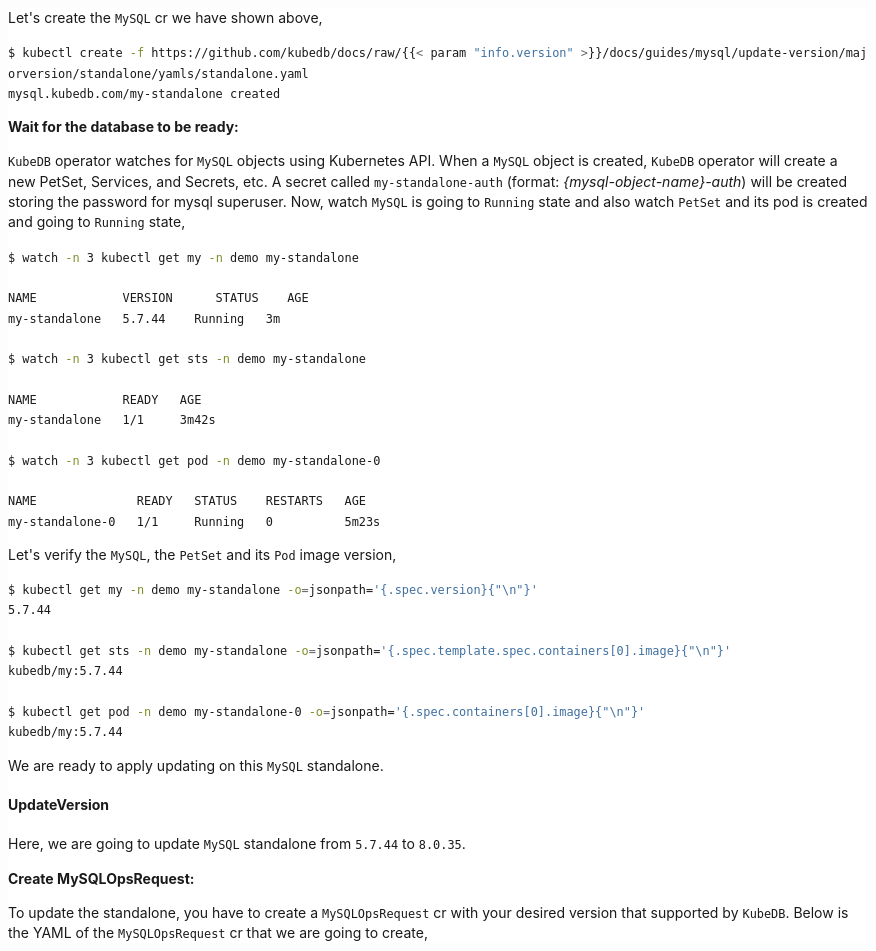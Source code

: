 Let's create the `MySQL` cr we have shown above,

```bash
$ kubectl create -f https://github.com/kubedb/docs/raw/{{< param "info.version" >}}/docs/guides/mysql/update-version/majorversion/standalone/yamls/standalone.yaml
mysql.kubedb.com/my-standalone created
```

**Wait for the database to be ready:**

`KubeDB` operator watches for `MySQL` objects using Kubernetes API. When a `MySQL` object is created, `KubeDB` operator will create a new PetSet, Services, and Secrets, etc. A secret called `my-standalone-auth` (format: <em>{mysql-object-name}-auth</em>) will be created storing the password for mysql superuser.
Now, watch `MySQL` is going to  `Running` state and also watch `PetSet` and its pod is created and going to `Running` state,

```bash
$ watch -n 3 kubectl get my -n demo my-standalone

NAME            VERSION      STATUS    AGE
my-standalone   5.7.44    Running   3m

$ watch -n 3 kubectl get sts -n demo my-standalone

NAME            READY   AGE
my-standalone   1/1     3m42s

$ watch -n 3 kubectl get pod -n demo my-standalone-0

NAME              READY   STATUS    RESTARTS   AGE
my-standalone-0   1/1     Running   0          5m23s
```

Let's verify the `MySQL`, the `PetSet` and its `Pod` image version,

```bash
$ kubectl get my -n demo my-standalone -o=jsonpath='{.spec.version}{"\n"}'
5.7.44

$ kubectl get sts -n demo my-standalone -o=jsonpath='{.spec.template.spec.containers[0].image}{"\n"}'
kubedb/my:5.7.44

$ kubectl get pod -n demo my-standalone-0 -o=jsonpath='{.spec.containers[0].image}{"\n"}'
kubedb/my:5.7.44
```

We are ready to apply updating on this `MySQL` standalone.

#### UpdateVersion

Here, we are going to update `MySQL` standalone from `5.7.44` to `8.0.35`.

**Create MySQLOpsRequest:**

To update the standalone, you have to create a `MySQLOpsRequest` cr with your desired version that supported by `KubeDB`. Below is the YAML of the `MySQLOpsRequest` cr that we are going to create,
